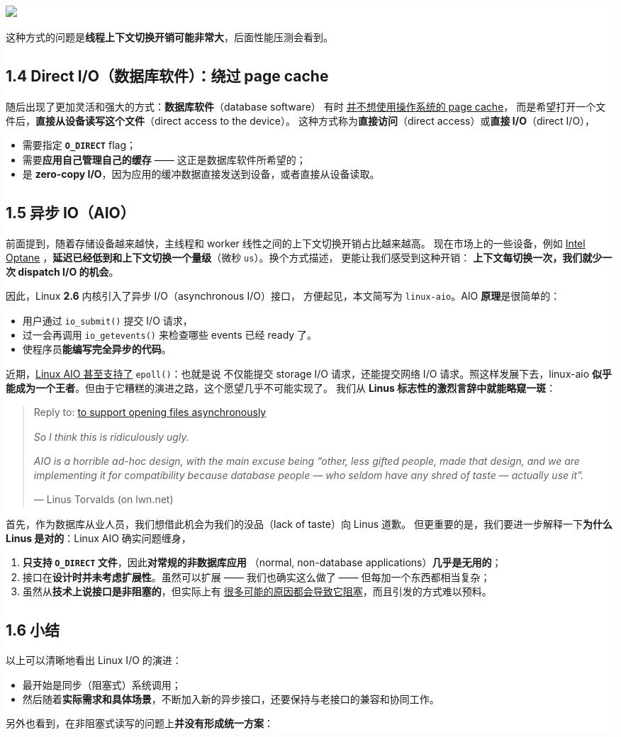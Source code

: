 ![](https://arthurchiao.art/assets/img/intro-to-io-uring/thread-pools.png)

这种方式的问题是**线程上下文切换开销可能非常大**，后面性能压测会看到。

## 1.4 Direct I/O（数据库软件）：绕过 page cache

随后出现了更加灵活和强大的方式：**数据库软件**（database software） 有时 [并不想使用操作系统的 page cache](https://www.scylladb.com/2018/07/26/how-scylla-data-cache-works)， 而是希望打开一个文件后，**直接从设备读写这个文件**（direct access to the device）。 这种方式称为**直接访问**（direct access）或**直接 I/O**（direct I/O），

-   需要指定 **`O_DIRECT`** flag；
-   需要**应用自己管理自己的缓存** —— 这正是数据库软件所希望的；
-   是 **zero-copy I/O**，因为应用的缓冲数据直接发送到设备，或者直接从设备读取。

## 1.5 异步 IO（AIO）

前面提到，随着存储设备越来越快，主线程和 worker 线性之间的上下文切换开销占比越来越高。 现在市场上的一些设备，例如 [Intel Optane](https://pcper.com/2018/12/intels-optane-dc-persistent-memory-dimms-push-latency-closer-to-dram) ，**延迟已经低到和上下文切换一个量级**（微秒 `us`）。换个方式描述， 更能让我们感受到这种开销： **上下文每切换一次，我们就少一次 dispatch I/O 的机会**。

因此，Linux **2.6** 内核引入了异步 I/O（asynchronous I/O）接口， 方便起见，本文简写为 `linux-aio`。AIO **原理**是很简单的：

-   用户通过 `io_submit()` 提交 I/O 请求，
-   过一会再调用 `io_getevents()` 来检查哪些 events 已经 ready 了。
-   使程序员**能编写完全异步的代码**。

近期，[Linux AIO 甚至支持了](https://lwn.net/Articles/742978/) `epoll()`：也就是说 不仅能提交 storage I/O 请求，还能提交网络 I/O 请求。照这样发展下去，linux-aio **似乎能成为一个王者**。但由于它糟糕的演进之路，这个愿望几乎不可能实现了。 我们从 **Linus 标志性的激烈言辞中就能略窥一斑**：

> Reply to: [to support opening files asynchronously](https://lwn.net/Articles/671657/)
> 
> *So I think this is ridiculously ugly.*
> 
> *AIO is a horrible ad-hoc design, with the main excuse being “other, less gifted people, made that design, and we are implementing it for compatibility because database people — who seldom have any shred of taste — actually use it”.*
> 
> — Linus Torvalds (on lwn.net)

首先，作为数据库从业人员，我们想借此机会为我们的没品（lack of taste）向 Linus 道歉。 但更重要的是，我们要进一步解释一下**为什么 Linus 是对的**：Linux AIO 确实问题缠身，

1.  **只支持 `O_DIRECT` 文件**，因此**对常规的非数据库应用** （normal, non-database applications）**几乎是无用的**；
2.  接口在**设计时并未考虑扩展性**。虽然可以扩展 —— 我们也确实这么做了 —— 但每加一个东西都相当复杂；
3.  虽然从**技术上说接口是非阻塞的**，但实际上有 [很多可能的原因都会导致它阻塞](https://lwn.net/Articles/724198)，而且引发的方式难以预料。

## 1.6 小结

以上可以清晰地看出 Linux I/O 的演进：

-   最开始是同步（阻塞式）系统调用；
-   然后随着**实际需求和具体场景**，不断加入新的异步接口，还要保持与老接口的兼容和协同工作。

另外也看到，在非阻塞式读写的问题上**并没有形成统一方案**：
